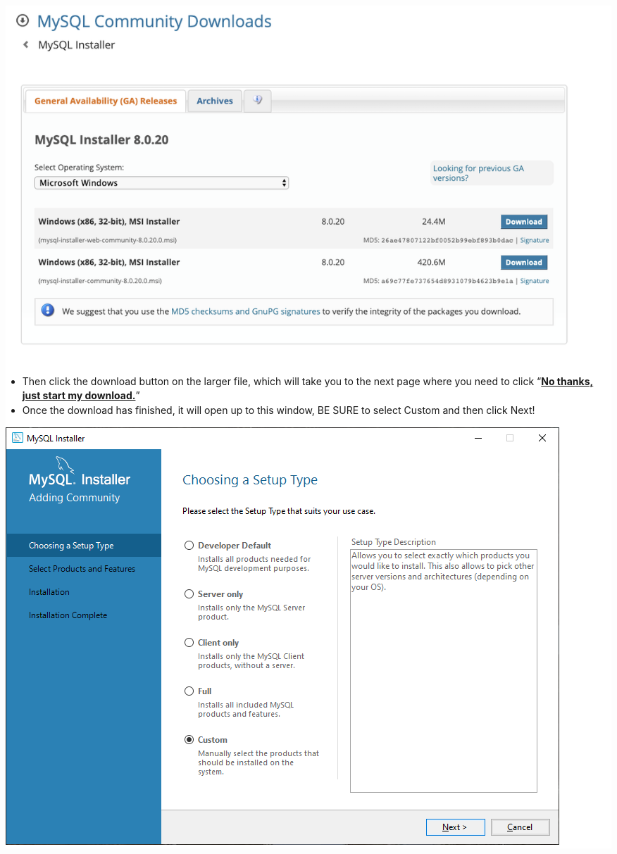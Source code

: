 ![alt_text](pic12.png) 

* Then click the download button on the larger file, which will take you to the next page where you need to click “**[No thanks, just start my download.](https://dev.mysql.com/get/Downloads/MySQLInstaller/mysql-installer-community-8.0.19.0.msi)**”
* Once the download has finished, it will open up to this window, BE SURE to select Custom and then click Next!

![alt_text](pic13.png)